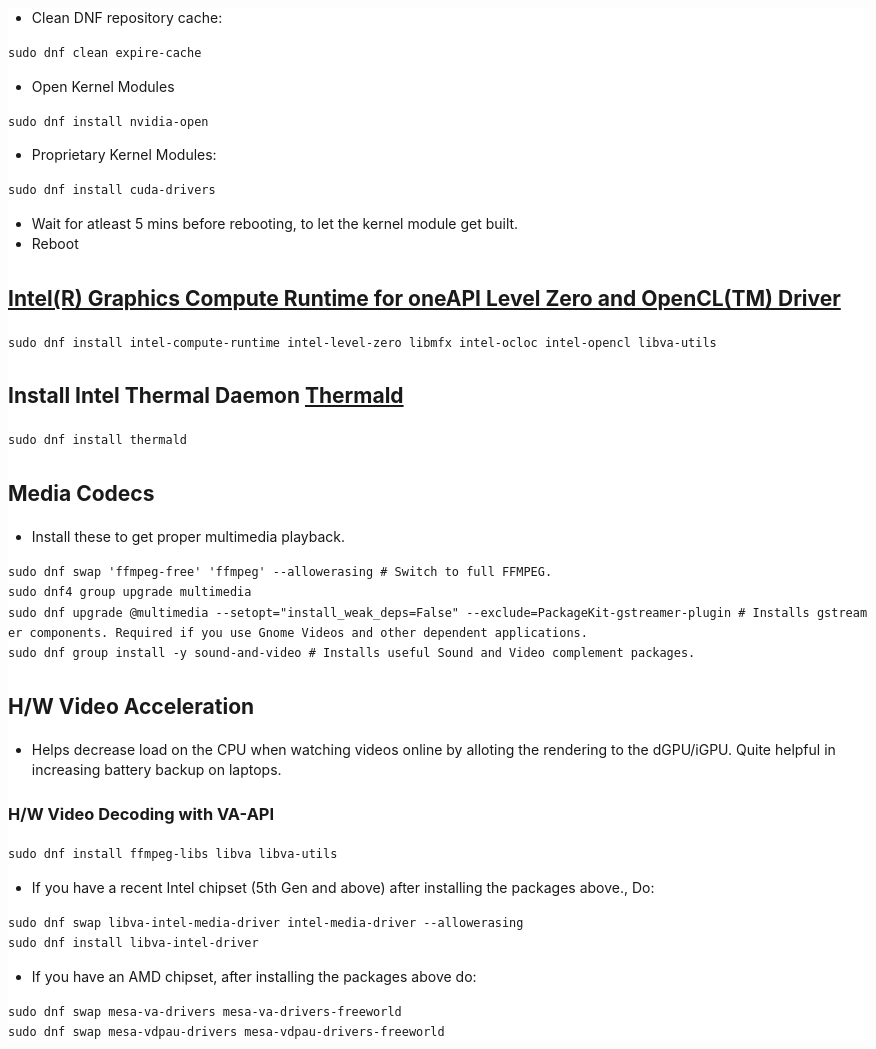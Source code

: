 * Clean DNF repository cache:
```
sudo dnf clean expire-cache
```
* Open Kernel Modules
```
sudo dnf install nvidia-open
```
* Proprietary Kernel Modules:
```
sudo dnf install cuda-drivers
```
* Wait for atleast 5 mins before rebooting, to let the kernel module get built.
* Reboot


## [Intel(R) Graphics Compute Runtime for oneAPI Level Zero and OpenCL(TM) Driver](https://github.com/intel/compute-runtime)
```
sudo dnf install intel-compute-runtime intel-level-zero libmfx intel-ocloc intel-opencl libva-utils
```

## Install Intel Thermal Daemon [Thermald](https://github.com/intel/thermal_daemon)
```
sudo dnf install thermald
```

## Media Codecs
* Install these to get proper multimedia playback.
````
sudo dnf swap 'ffmpeg-free' 'ffmpeg' --allowerasing # Switch to full FFMPEG.
sudo dnf4 group upgrade multimedia
sudo dnf upgrade @multimedia --setopt="install_weak_deps=False" --exclude=PackageKit-gstreamer-plugin # Installs gstreamer components. Required if you use Gnome Videos and other dependent applications.
sudo dnf group install -y sound-and-video # Installs useful Sound and Video complement packages.
````

## H/W Video Acceleration
* Helps decrease load on the CPU when watching videos online by alloting the rendering to the dGPU/iGPU. Quite helpful in increasing battery backup on laptops.

### H/W Video Decoding with VA-API 
```
sudo dnf install ffmpeg-libs libva libva-utils
```
* If you have a recent Intel chipset (5th Gen and above) after installing the packages above., Do:
```
sudo dnf swap libva-intel-media-driver intel-media-driver --allowerasing
sudo dnf install libva-intel-driver
```
* If you have an AMD chipset, after installing the packages above do:
```
sudo dnf swap mesa-va-drivers mesa-va-drivers-freeworld
sudo dnf swap mesa-vdpau-drivers mesa-vdpau-drivers-freeworld
```
